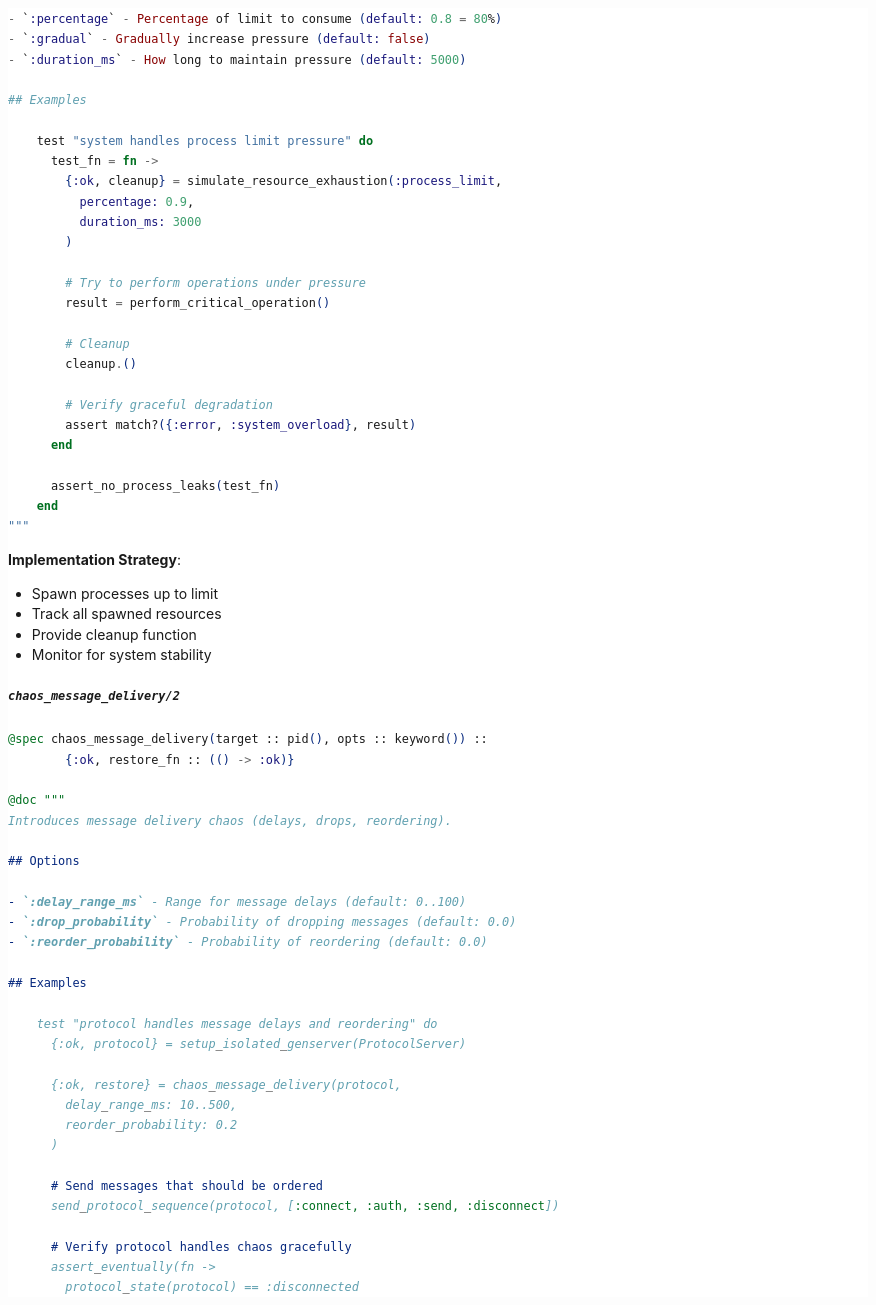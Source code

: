 ```elixir
- `:percentage` - Percentage of limit to consume (default: 0.8 = 80%)
- `:gradual` - Gradually increase pressure (default: false)
- `:duration_ms` - How long to maintain pressure (default: 5000)

## Examples

    test "system handles process limit pressure" do
      test_fn = fn ->
        {:ok, cleanup} = simulate_resource_exhaustion(:process_limit,
          percentage: 0.9,
          duration_ms: 3000
        )

        # Try to perform operations under pressure
        result = perform_critical_operation()

        # Cleanup
        cleanup.()

        # Verify graceful degradation
        assert match?({:error, :system_overload}, result)
      end

      assert_no_process_leaks(test_fn)
    end
"""
```

**Implementation Strategy**:
- Spawn processes up to limit
- Track all spawned resources
- Provide cleanup function
- Monitor for system stability

##### `chaos_message_delivery/2`
```elixir
@spec chaos_message_delivery(target :: pid(), opts :: keyword()) ::
        {:ok, restore_fn :: (() -> :ok)}

@doc """
Introduces message delivery chaos (delays, drops, reordering).

## Options

- `:delay_range_ms` - Range for message delays (default: 0..100)
- `:drop_probability` - Probability of dropping messages (default: 0.0)
- `:reorder_probability` - Probability of reordering (default: 0.0)

## Examples

    test "protocol handles message delays and reordering" do
      {:ok, protocol} = setup_isolated_genserver(ProtocolServer)

      {:ok, restore} = chaos_message_delivery(protocol,
        delay_range_ms: 10..500,
        reorder_probability: 0.2
      )

      # Send messages that should be ordered
      send_protocol_sequence(protocol, [:connect, :auth, :send, :disconnect])

      # Verify protocol handles chaos gracefully
      assert_eventually(fn ->
        protocol_state(protocol) == :disconnected
```
